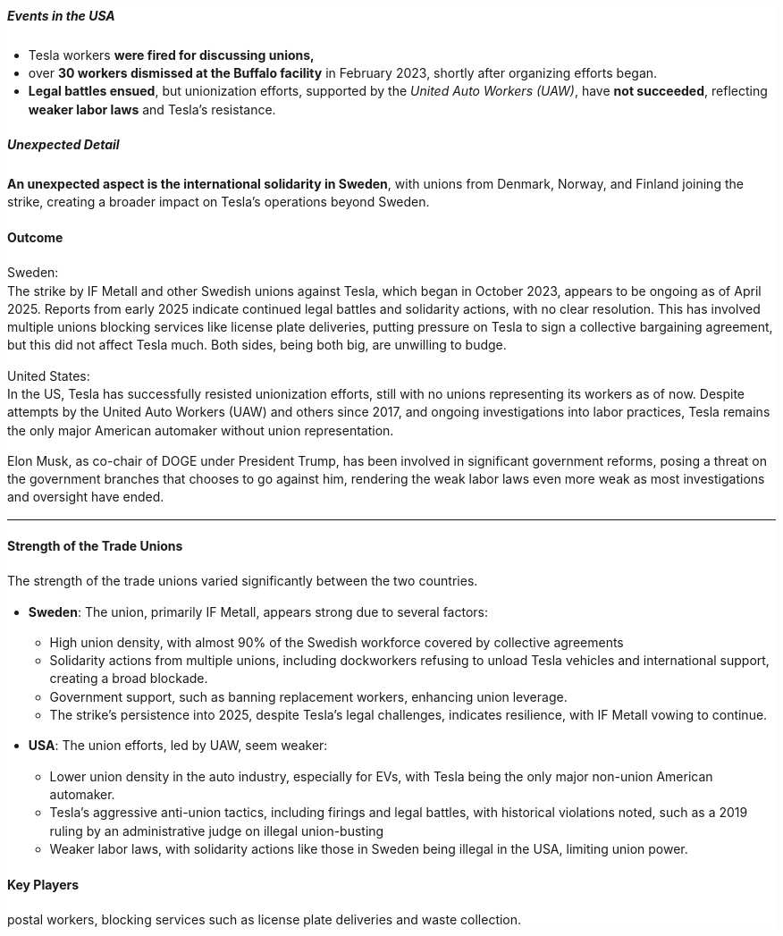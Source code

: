 ##### Events in the USA
- Tesla workers **were fired for discussing unions,** 
- over **30 workers dismissed at the Buffalo facility** in February 2023, shortly after organizing efforts began. 
- **Legal battles ensued**, but unionization efforts, supported by the *United Auto Workers (UAW)*, have **not succeeded**, reflecting **weaker labor laws** and Tesla’s resistance.

##### Unexpected Detail
**An unexpected aspect is the international solidarity in Sweden**, with unions from Denmark, Norway, and Finland joining the strike, creating a broader impact on Tesla’s operations beyond Sweden.


#### Outcome
Sweden:  
The strike by IF Metall and other Swedish unions against Tesla, which began in October 2023, appears to be ongoing as of April 2025. Reports from early 2025 indicate continued legal battles and solidarity actions, with no clear resolution. This has involved multiple unions blocking services like license plate deliveries, putting pressure on Tesla to sign a collective bargaining agreement, but this did not affect Tesla much. Both sides, being both big, are unwilling to budge.

United States:  
In the US, Tesla has successfully resisted unionization efforts, still with no unions representing its workers as of now. Despite attempts by the United Auto Workers (UAW) and others since 2017, and ongoing investigations into labor practices, Tesla remains the only major American automaker without union representation.


Elon Musk, as co-chair of DOGE under President Trump, has been involved in significant government reforms, posing a threat on the government branches that chooses to go against him,  rendering the weak labor laws even more weak as most investigations and oversight have ended.


---
#### Strength of the Trade Unions
The strength of the trade unions varied significantly between the two countries.
- **Sweden**: The union, primarily IF Metall, appears strong due to several factors:
  - High union density, with almost 90% of the Swedish workforce covered by collective agreements
  - Solidarity actions from multiple unions, including dockworkers refusing to unload Tesla vehicles and international support, creating a broad blockade.
  - Government support, such as banning replacement workers, enhancing union leverage.
  - The strike’s persistence into 2025, despite Tesla’s legal challenges, indicates resilience, with IF Metall vowing to continue.

- **USA**: The union efforts, led by UAW, seem weaker:
  - Lower union density in the auto industry, especially for EVs, with Tesla being the only major non-union American automaker.
  - Tesla’s aggressive anti-union tactics, including firings and legal battles, with historical violations noted, such as a 2019 ruling by an administrative judge on illegal union-busting
  - Weaker labor laws, with solidarity actions like those in Sweden being illegal in the USA, limiting union power.



#### Key Players
postal workers, blocking services such as license plate deliveries and waste collection.
